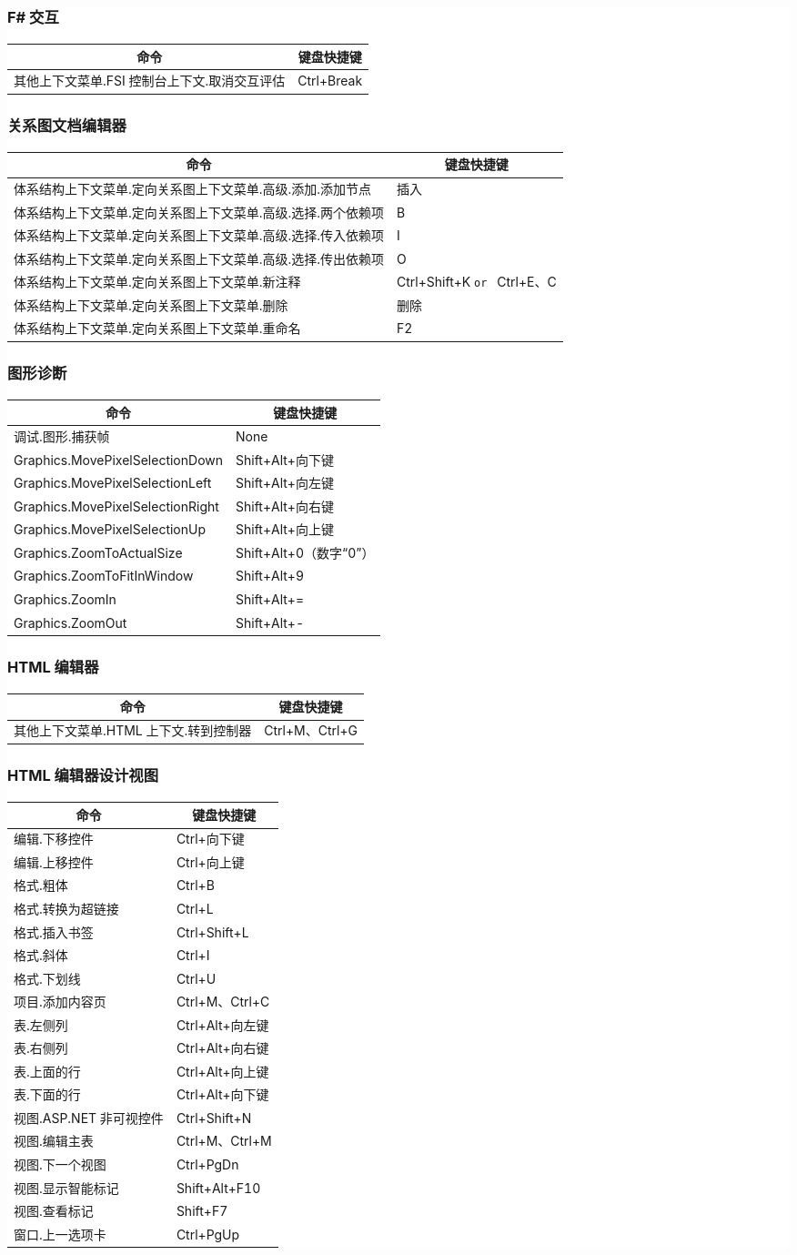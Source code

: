 
### <span id = "jump3">F# 交互</span>
命令|键盘快捷键
--|--
其他上下文菜单.FSI 控制台上下文.取消交互评估 | Ctrl+Break


### <span id = "jump3">关系图文档编辑器</span>
命令|键盘快捷键
--|--
体系结构上下文菜单.定向关系图上下文菜单.高级.添加.添加节点 | 插入
体系结构上下文菜单.定向关系图上下文菜单.高级.选择.两个依赖项 | B
体系结构上下文菜单.定向关系图上下文菜单.高级.选择.传入依赖项 | I
体系结构上下文菜单.定向关系图上下文菜单.高级.选择.传出依赖项 | O
体系结构上下文菜单.定向关系图上下文菜单.新注释 | Ctrl+Shift+K `or ` Ctrl+E、C
体系结构上下文菜单.定向关系图上下文菜单.删除 | 删除
体系结构上下文菜单.定向关系图上下文菜单.重命名 | F2


### <span id = "jump3">图形诊断</span>
命令|键盘快捷键
--|--
调试.图形.捕获帧 | None
Graphics.MovePixelSelectionDown | Shift+Alt+向下键
Graphics.MovePixelSelectionLeft | Shift+Alt+向左键
Graphics.MovePixelSelectionRight | Shift+Alt+向右键
Graphics.MovePixelSelectionUp | Shift+Alt+向上键
Graphics.ZoomToActualSize | Shift+Alt+0（数字“0”）
Graphics.ZoomToFitInWindow | Shift+Alt+9
Graphics.ZoomIn | Shift+Alt+=
Graphics.ZoomOut | Shift+Alt+-


### <span id = "jump3">HTML 编辑器</span>
命令|键盘快捷键
--|--
其他上下文菜单.HTML 上下文.转到控制器 | Ctrl+M、Ctrl+G


### <span id = "jump3">HTML 编辑器设计视图</span>
命令|键盘快捷键
--|--
编辑.下移控件 | Ctrl+向下键
编辑.上移控件 | Ctrl+向上键
格式.粗体 | Ctrl+B
格式.转换为超链接 | Ctrl+L
格式.插入书签 | Ctrl+Shift+L
格式.斜体 | Ctrl+I
格式.下划线 | Ctrl+U
项目.添加内容页 | Ctrl+M、Ctrl+C
表.左侧列 | Ctrl+Alt+向左键
表.右侧列 | Ctrl+Alt+向右键
表.上面的行 | Ctrl+Alt+向上键
表.下面的行 | Ctrl+Alt+向下键
视图.ASP.NET 非可视控件 | Ctrl+Shift+N
视图.编辑主表 | Ctrl+M、Ctrl+M
视图.下一个视图 | Ctrl+PgDn
视图.显示智能标记 | Shift+Alt+F10
视图.查看标记 | Shift+F7
窗口.上一选项卡 | Ctrl+PgUp
